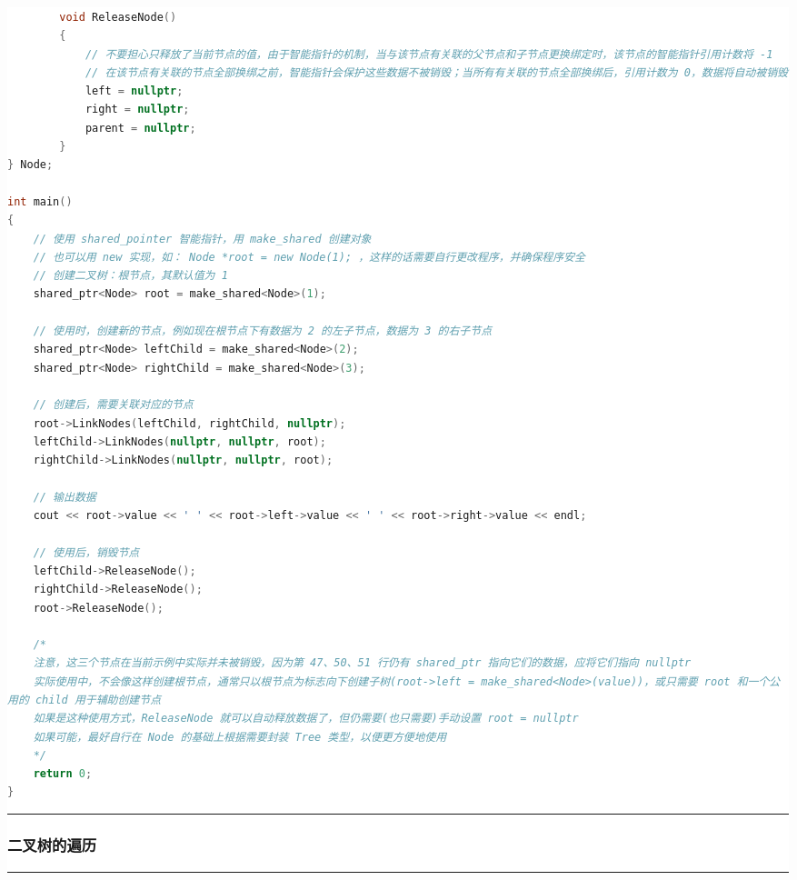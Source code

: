   ```cpp
          void ReleaseNode()
          {
              // 不要担心只释放了当前节点的值，由于智能指针的机制，当与该节点有关联的父节点和子节点更换绑定时，该节点的智能指针引用计数将 -1
              // 在该节点有关联的节点全部换绑之前，智能指针会保护这些数据不被销毁；当所有有关联的节点全部换绑后，引用计数为 0，数据将自动被销毁
              left = nullptr;
              right = nullptr;
              parent = nullptr;
          }
  } Node;

  int main()
  {
      // 使用 shared_pointer 智能指针，用 make_shared 创建对象
      // 也可以用 new 实现，如： Node *root = new Node(1); ，这样的话需要自行更改程序，并确保程序安全
      // 创建二叉树：根节点，其默认值为 1
      shared_ptr<Node> root = make_shared<Node>(1);

      // 使用时，创建新的节点，例如现在根节点下有数据为 2 的左子节点，数据为 3 的右子节点
      shared_ptr<Node> leftChild = make_shared<Node>(2);
      shared_ptr<Node> rightChild = make_shared<Node>(3);

      // 创建后，需要关联对应的节点
      root->LinkNodes(leftChild, rightChild, nullptr);
      leftChild->LinkNodes(nullptr, nullptr, root);
      rightChild->LinkNodes(nullptr, nullptr, root);

      // 输出数据
      cout << root->value << ' ' << root->left->value << ' ' << root->right->value << endl;

      // 使用后，销毁节点
      leftChild->ReleaseNode();
      rightChild->ReleaseNode();
      root->ReleaseNode();

      /*
      注意，这三个节点在当前示例中实际并未被销毁，因为第 47、50、51 行仍有 shared_ptr 指向它们的数据，应将它们指向 nullptr
      实际使用中，不会像这样创建根节点，通常只以根节点为标志向下创建子树(root->left = make_shared<Node>(value))，或只需要 root 和一个公用的 child 用于辅助创建节点
      如果是这种使用方式，ReleaseNode 就可以自动释放数据了，但仍需要(也只需要)手动设置 root = nullptr
      如果可能，最好自行在 Node 的基础上根据需要封装 Tree 类型，以便更方便地使用
      */
      return 0;
  }
  ```

---

### **二叉树的遍历**

---
